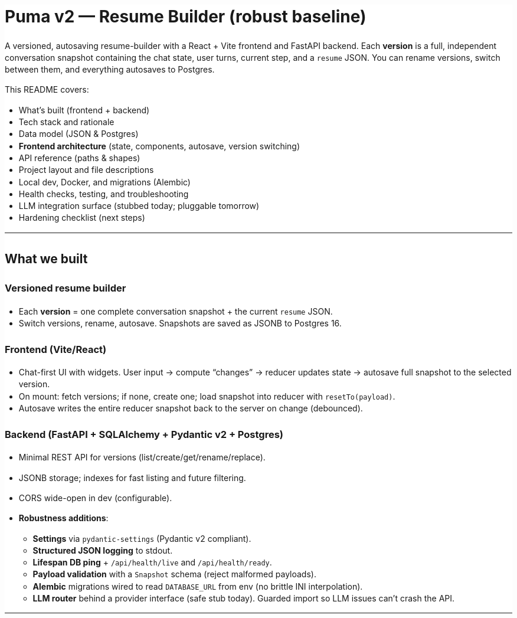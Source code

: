 # Puma v2 — Resume Builder (robust baseline)

A versioned, autosaving resume-builder with a React + Vite frontend and FastAPI backend. Each **version** is a full, independent conversation snapshot containing the chat state, user turns, current step, and a `resume` JSON. You can rename versions, switch between them, and everything autosaves to Postgres.

This README covers:

* What’s built (frontend + backend)
* Tech stack and rationale
* Data model (JSON & Postgres)
* **Frontend architecture** (state, components, autosave, version switching)
* API reference (paths & shapes)
* Project layout and file descriptions
* Local dev, Docker, and migrations (Alembic)
* Health checks, testing, and troubleshooting
* LLM integration surface (stubbed today; pluggable tomorrow)
* Hardening checklist (next steps)

---

## What we built

### Versioned resume builder

* Each **version** = one complete conversation snapshot + the current `resume` JSON.
* Switch versions, rename, autosave. Snapshots are saved as JSONB to Postgres 16.

### Frontend (Vite/React)

* Chat-first UI with widgets. User input → compute “changes” → reducer updates state → autosave full snapshot to the selected version.
* On mount: fetch versions; if none, create one; load snapshot into reducer with `resetTo(payload)`.
* Autosave writes the entire reducer snapshot back to the server on change (debounced).

### Backend (FastAPI + SQLAlchemy + Pydantic v2 + Postgres)

* Minimal REST API for versions (list/create/get/rename/replace).
* JSONB storage; indexes for fast listing and future filtering.
* CORS wide-open in dev (configurable).
* **Robustness additions**:

  * **Settings** via `pydantic-settings` (Pydantic v2 compliant).
  * **Structured JSON logging** to stdout.
  * **Lifespan DB ping** + `/api/health/live` and `/api/health/ready`.
  * **Payload validation** with a `Snapshot` schema (reject malformed payloads).
  * **Alembic** migrations wired to read `DATABASE_URL` from env (no brittle INI interpolation).
  * **LLM router** behind a provider interface (safe stub today). Guarded import so LLM issues can’t crash the API.

---